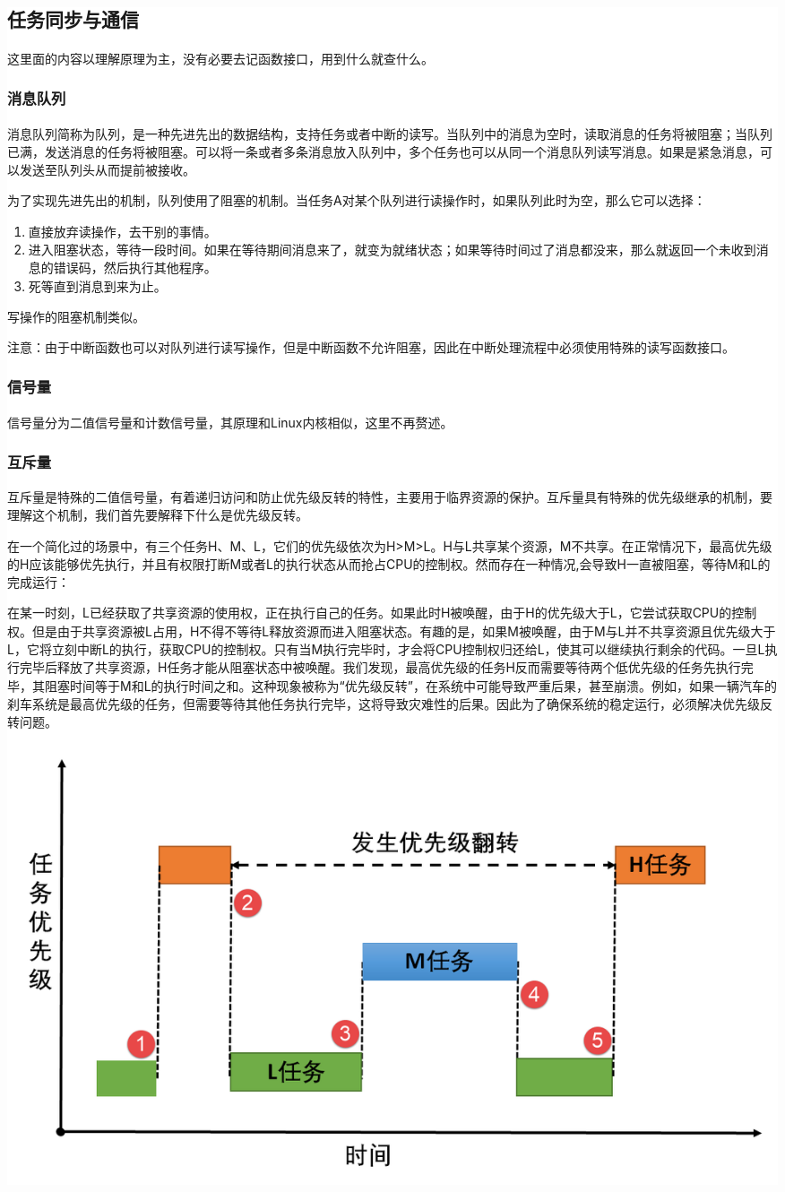 ## 任务同步与通信

这里面的内容以理解原理为主，没有必要去记函数接口，用到什么就查什么。

### 消息队列

消息队列简称为队列，是一种先进先出的数据结构，支持任务或者中断的读写。当队列中的消息为空时，读取消息的任务将被阻塞；当队列已满，发送消息的任务将被阻塞。可以将一条或者多条消息放入队列中，多个任务也可以从同一个消息队列读写消息。如果是紧急消息，可以发送至队列头从而提前被接收。

为了实现先进先出的机制，队列使用了阻塞的机制。当任务A对某个队列进行读操作时，如果队列此时为空，那么它可以选择：

1. 直接放弃读操作，去干别的事情。
2. 进入阻塞状态，等待一段时间。如果在等待期间消息来了，就变为就绪状态；如果等待时间过了消息都没来，那么就返回一个未收到消息的错误码，然后执行其他程序。
3. 死等直到消息到来为止。

写操作的阻塞机制类似。

注意：由于中断函数也可以对队列进行读写操作，但是中断函数不允许阻塞，因此在中断处理流程中必须使用特殊的读写函数接口。

### 信号量

信号量分为二值信号量和计数信号量，其原理和Linux内核相似，这里不再赘述。

### 互斥量

互斥量是特殊的二值信号量，有着递归访问和防止优先级反转的特性，主要用于临界资源的保护。互斥量具有特殊的优先级继承的机制，要理解这个机制，我们首先要解释下什么是优先级反转。

在一个简化过的场景中，有三个任务H、M、L，它们的优先级依次为H>M>L。H与L共享某个资源，M不共享。在正常情况下，最高优先级的H应该能够优先执行，并且有权限打断M或者L的执行状态从而抢占CPU的控制权。然而存在一种情况,会导致H一直被阻塞，等待M和L的完成运行：

在某一时刻，L已经获取了共享资源的使用权，正在执行自己的任务。如果此时H被唤醒，由于H的优先级大于L，它尝试获取CPU的控制权。但是由于共享资源被L占用，H不得不等待L释放资源而进入阻塞状态。有趣的是，如果M被唤醒，由于M与L并不共享资源且优先级大于L，它将立刻中断L的执行，获取CPU的控制权。只有当M执行完毕时，才会将CPU控制权归还给L，使其可以继续执行剩余的代码。一旦L执行完毕后释放了共享资源，H任务才能从阻塞状态中被唤醒。我们发现，最高优先级的任务H反而需要等待两个低优先级的任务先执行完毕，其阻塞时间等于M和L的执行时间之和。这种现象被称为“优先级反转”，在系统中可能导致严重后果，甚至崩溃。例如，如果一辆汽车的刹车系统是最高优先级的任务，但需要等待其他任务执行完毕，这将导致灾难性的后果。因此为了确保系统的稳定运行，必须解决优先级反转问题。

![Alt text](../../images/freertos/prio_reverse.png)
